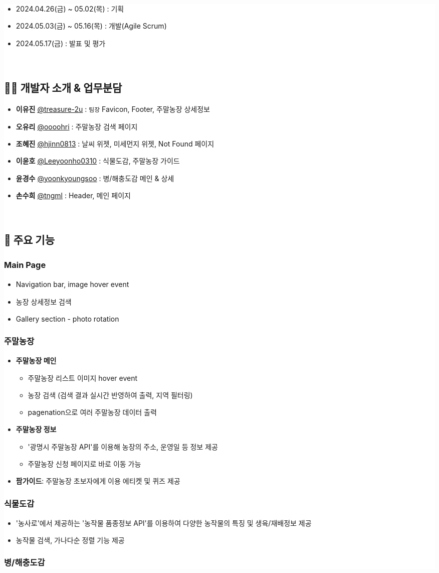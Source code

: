   - 2024.04.26(금) ~ 05.02(목) : 기획

  - 2024.05.03(금) ~ 05.16(목) : 개발(Agile Scrum)

  - 2024.05.17(금) : 발표 및 평가

<br>

## 👩‍💻 개발자 소개 & 업무분담

- **이유진** [@treasure-2u](https://github.com/treasure-2u/) : `팀장` Favicon, Footer, 주말농장 상세정보

- **오유리** [@oooohri](https://github.com/oooohri) : 주말농장 검색 페이지

- **조혜진** [@hjinn0813](http://github.com/hjinn0813) : 날씨 위젯, 미세먼지 위젯, Not Found 페이지

- **이윤호** [@Leeyoonho0310](http://github.com/Leeyoonho0310) : 식물도감, 주말농장 가이드

- **윤경수** [@yoonkyoungsoo](https://github.com/yoonkyoungsoo) : 병/해충도감 메인 & 상세

- **손수희** [@tngml](https://github.com/tngml) : Header, 메인 페이지

<br>

## 🌱 주요 기능

### Main Page

- Navigation bar, image hover event

- 농장 상세정보 검색

- Gallery section - photo rotation

### 주말농장

- **주말농장 메인**
  
  - 주말농장 리스트 이미지 hover event
    
  - 농장 검색 (검색 결과 실시간 반영하여 출력, 지역 필터링)
  
  - pagenation으로 여러 주말농장 데이터 출력

- **주말농장 정보**

  - '광명시 주말농장 API'를 이용해 농장의 주소, 운영일 등 정보 제공
    
  - 주말농장 신청 페이지로 바로 이동 가능

- **팜가이드**: 주말농장 초보자에게 이용 에티켓 및 퀴즈 제공

### 식물도감

- '농사로'에서 제공하는 '농작물 품종정보 API'를 이용하여 다양한 농작물의 특징 및 생육/재배정보 제공

- 농작물 검색, 가나다순 정렬 기능 제공

### 병/해충도감
